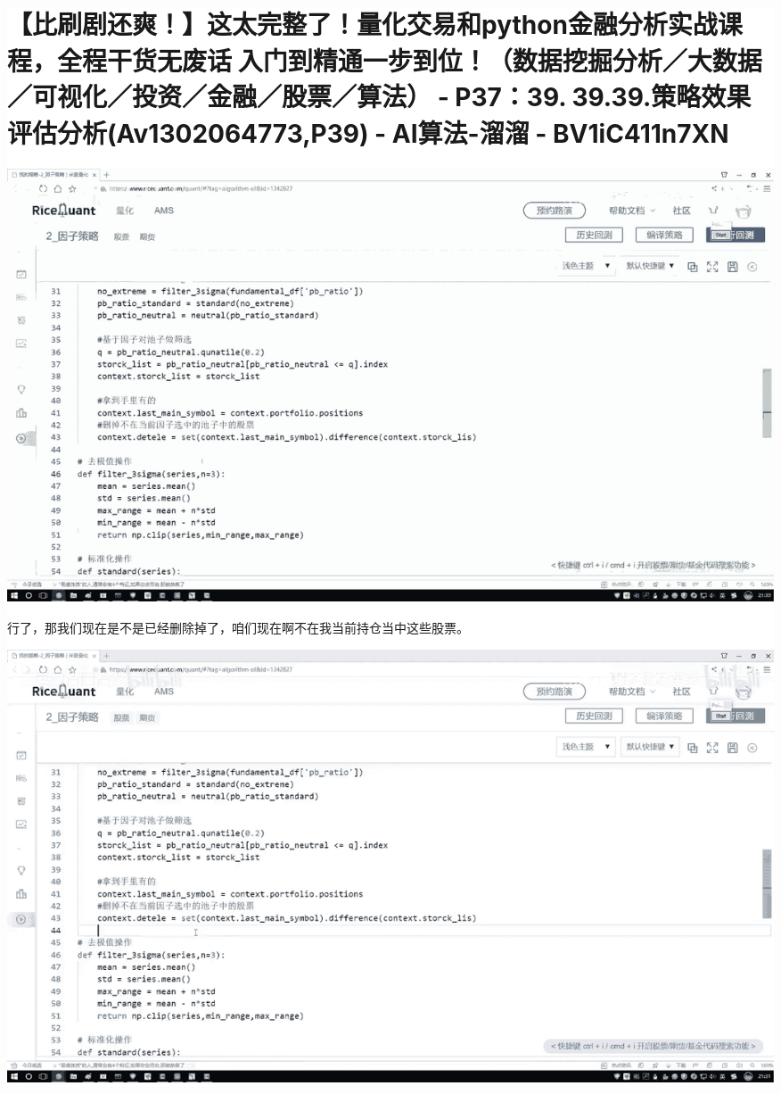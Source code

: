 # 【比刷剧还爽！】这太完整了！量化交易和python金融分析实战课程，全程干货无废话 入门到精通一步到位！（数据挖掘分析／大数据／可视化／投资／金融／股票／算法） - P37：39. 39.39.策略效果评估分析(Av1302064773,P39) - AI算法-溜溜 - BV1iC411n7XN

![](img/d610ce80c372929203e6ab410219633f_0.png)

行了，那我们现在是不是已经删除掉了，咱们现在啊不在我当前持仓当中这些股票。

![](img/d610ce80c372929203e6ab410219633f_2.png)
